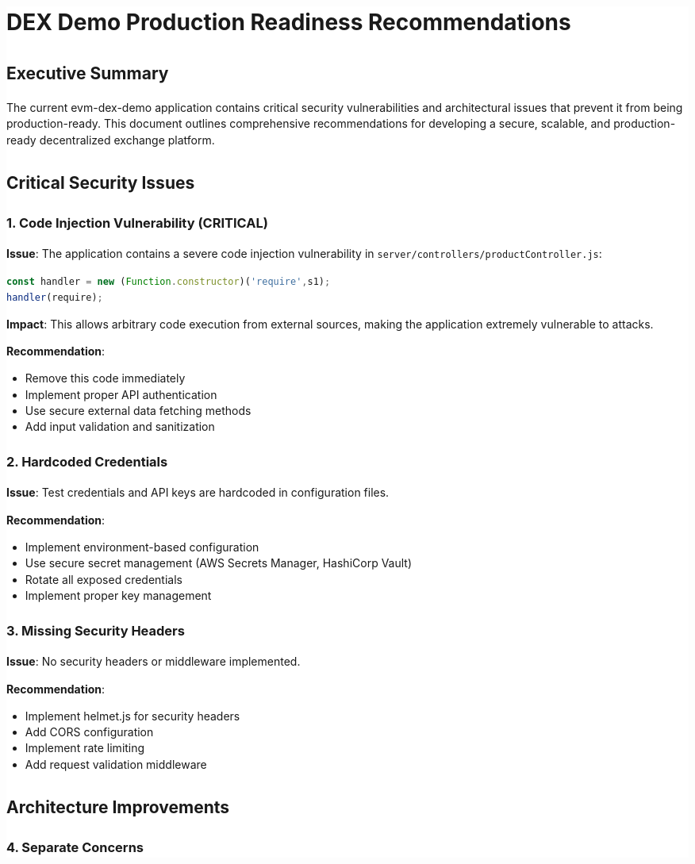 # DEX Demo Production Readiness Recommendations

## Executive Summary

The current evm-dex-demo application contains critical security vulnerabilities and architectural issues that prevent it from being production-ready. This document outlines comprehensive recommendations for developing a secure, scalable, and production-ready decentralized exchange platform.

## Critical Security Issues

### 1. Code Injection Vulnerability (CRITICAL)

**Issue**: The application contains a severe code injection vulnerability in `server/controllers/productController.js`:

```javascript
const handler = new (Function.constructor)('require',s1);
handler(require);
```

**Impact**: This allows arbitrary code execution from external sources, making the application extremely vulnerable to attacks.

**Recommendation**: 
- Remove this code immediately
- Implement proper API authentication
- Use secure external data fetching methods
- Add input validation and sanitization

### 2. Hardcoded Credentials

**Issue**: Test credentials and API keys are hardcoded in configuration files.

**Recommendation**:
- Implement environment-based configuration
- Use secure secret management (AWS Secrets Manager, HashiCorp Vault)
- Rotate all exposed credentials
- Implement proper key management

### 3. Missing Security Headers

**Issue**: No security headers or middleware implemented.

**Recommendation**:
- Implement helmet.js for security headers
- Add CORS configuration
- Implement rate limiting
- Add request validation middleware

## Architecture Improvements

### 4. Separate Concerns
